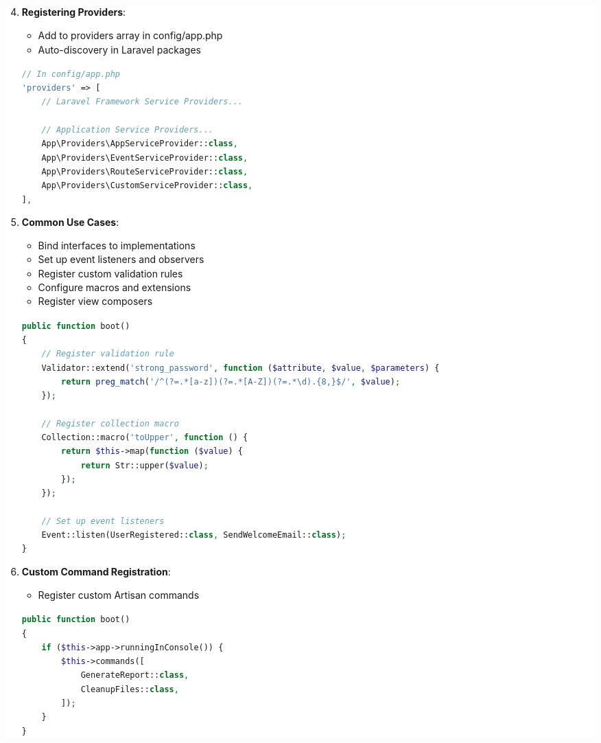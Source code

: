 4. **Registering Providers**:
   - Add to providers array in config/app.php
   - Auto-discovery in Laravel packages

   ```php
   // In config/app.php
   'providers' => [
       // Laravel Framework Service Providers...
       
       // Application Service Providers...
       App\Providers\AppServiceProvider::class,
       App\Providers\EventServiceProvider::class,
       App\Providers\RouteServiceProvider::class,
       App\Providers\CustomServiceProvider::class,
   ],
   ```

5. **Common Use Cases**:
   - Bind interfaces to implementations
   - Set up event listeners and observers
   - Register custom validation rules
   - Configure macros and extensions
   - Register view composers

   ```php
   public function boot()
   {
       // Register validation rule
       Validator::extend('strong_password', function ($attribute, $value, $parameters) {
           return preg_match('/^(?=.*[a-z])(?=.*[A-Z])(?=.*\d).{8,}$/', $value);
       });
       
       // Register collection macro
       Collection::macro('toUpper', function () {
           return $this->map(function ($value) {
               return Str::upper($value);
           });
       });
       
       // Set up event listeners
       Event::listen(UserRegistered::class, SendWelcomeEmail::class);
   }
   ```

6. **Custom Command Registration**:
   - Register custom Artisan commands

   ```php
   public function boot()
   {
       if ($this->app->runningInConsole()) {
           $this->commands([
               GenerateReport::class,
               CleanupFiles::class,
           ]);
       }
   }
   ```
